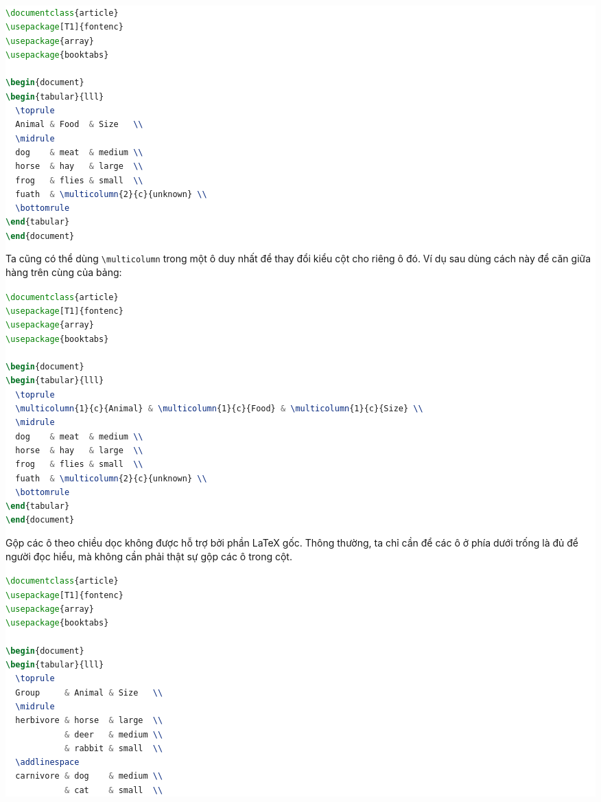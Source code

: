 ```latex
\documentclass{article}
\usepackage[T1]{fontenc}
\usepackage{array}
\usepackage{booktabs}

\begin{document}
\begin{tabular}{lll}
  \toprule
  Animal & Food  & Size   \\
  \midrule
  dog    & meat  & medium \\
  horse  & hay   & large  \\
  frog   & flies & small  \\
  fuath  & \multicolumn{2}{c}{unknown} \\
  \bottomrule
\end{tabular}
\end{document}
```


Ta cũng có thể dùng `\multicolumn` trong một ô duy nhất để thay đổi kiểu cột cho
riêng ô đó. Ví dụ sau dùng cách này để căn giữa hàng trên cùng của bảng:



```latex
\documentclass{article}
\usepackage[T1]{fontenc}
\usepackage{array}
\usepackage{booktabs}

\begin{document}
\begin{tabular}{lll}
  \toprule
  \multicolumn{1}{c}{Animal} & \multicolumn{1}{c}{Food} & \multicolumn{1}{c}{Size} \\
  \midrule
  dog    & meat  & medium \\
  horse  & hay   & large  \\
  frog   & flies & small  \\
  fuath  & \multicolumn{2}{c}{unknown} \\
  \bottomrule
\end{tabular}
\end{document}
```


Gộp các ô theo chiều dọc không được hỗ trợ bởi phần LaTeX gốc. Thông thường, ta
chỉ cần để các ô ở phía dưới trống là đủ để người đọc hiểu, mà không cần phải
thật sự gộp các ô trong cột.


```latex
\documentclass{article}
\usepackage[T1]{fontenc}
\usepackage{array}
\usepackage{booktabs}

\begin{document}
\begin{tabular}{lll}
  \toprule
  Group     & Animal & Size   \\
  \midrule
  herbivore & horse  & large  \\
            & deer   & medium \\
            & rabbit & small  \\
  \addlinespace
  carnivore & dog    & medium \\
            & cat    & small  \\
```